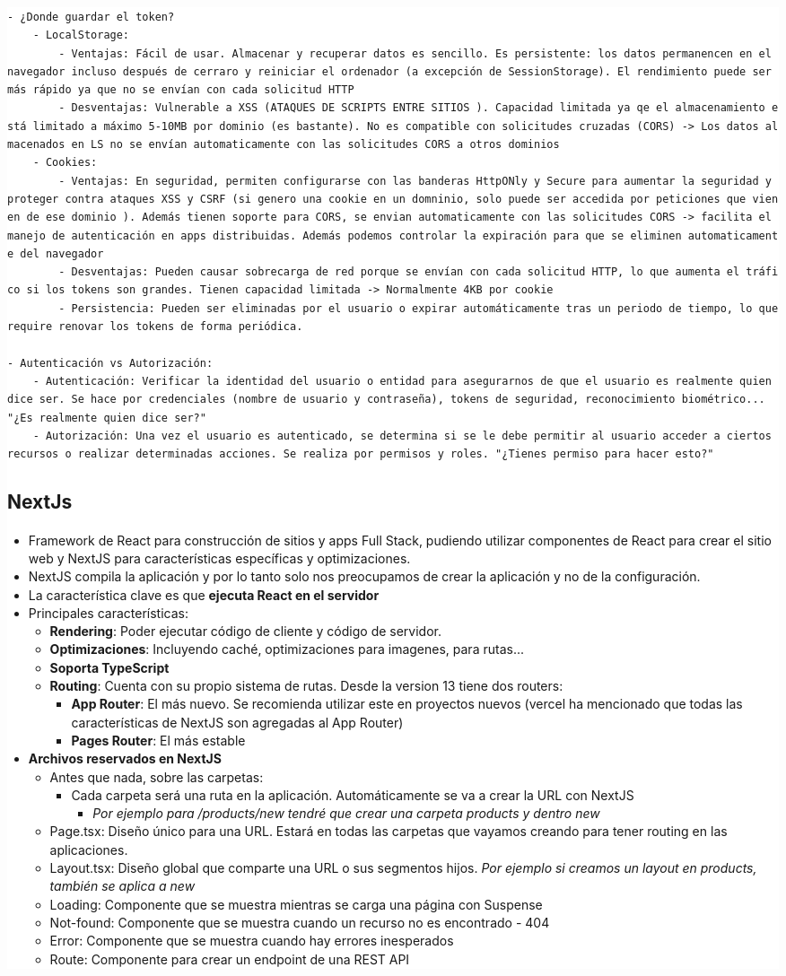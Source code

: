     - ¿Donde guardar el token?
        - LocalStorage:  
            - Ventajas: Fácil de usar. Almacenar y recuperar datos es sencillo. Es persistente: los datos permanencen en el navegador incluso después de cerraro y reiniciar el ordenador (a excepción de SessionStorage). El rendimiento puede ser más rápido ya que no se envían con cada solicitud HTTP
            - Desventajas: Vulnerable a XSS (ATAQUES DE SCRIPTS ENTRE SITIOS ). Capacidad limitada ya qe el almacenamiento está limitado a máximo 5-10MB por dominio (es bastante). No es compatible con solicitudes cruzadas (CORS) -> Los datos almacenados en LS no se envían automaticamente con las solicitudes CORS a otros dominios
        - Cookies:
            - Ventajas: En seguridad, permiten configurarse con las banderas HttpONly y Secure para aumentar la seguridad y proteger contra ataques XSS y CSRF (si genero una cookie en un domninio, solo puede ser accedida por peticiones que vienen de ese dominio ). Además tienen soporte para CORS, se envian automaticamente con las solicitudes CORS -> facilita el manejo de autenticación en apps distribuidas. Además podemos controlar la expiración para que se eliminen automaticamente del navegador
            - Desventajas: Pueden causar sobrecarga de red porque se envían con cada solicitud HTTP, lo que aumenta el tráfico si los tokens son grandes. Tienen capacidad limitada -> Normalmente 4KB por cookie
            - Persistencia: Pueden ser eliminadas por el usuario o expirar automáticamente tras un periodo de tiempo, lo que require renovar los tokens de forma periódica.
    
    - Autenticación vs Autorización:
        - Autenticación: Verificar la identidad del usuario o entidad para asegurarnos de que el usuario es realmente quien dice ser. Se hace por credenciales (nombre de usuario y contraseña), tokens de seguridad, reconocimiento biométrico... "¿Es realmente quien dice ser?"
        - Autorización: Una vez el usuario es autenticado, se determina si se le debe permitir al usuario acceder a ciertos recursos o realizar determinadas acciones. Se realiza por permisos y roles. "¿Tienes permiso para hacer esto?" 

## NextJs
- Framework de React para construcción de sitios y apps Full Stack, pudiendo utilizar componentes de React para crear el sitio web y NextJS para características específicas y optimizaciones.
- NextJS compila la aplicación y por lo tanto solo nos preocupamos de crear la aplicación y no de la configuración.
- La característica clave es que **ejecuta React en el servidor**
- Principales características:
    - **Rendering**: Poder ejecutar código de cliente y código de servidor. 
    - **Optimizaciones**: Incluyendo caché, optimizaciones para imagenes, para rutas...
    - **Soporta TypeScript**
    - **Routing**: Cuenta con su propio sistema de rutas. Desde la version 13 tiene dos routers:
        - **App Router**: El más nuevo. Se recomienda utilizar este en proyectos nuevos (vercel ha mencionado que todas las características de NextJS son agregadas al App Router)
        - **Pages Router**: El más estable
- **Archivos reservados en NextJS**
    - Antes que nada, sobre las carpetas:
        - Cada carpeta será una ruta en la aplicación. Automáticamente se va a crear la URL con NextJS
            - *Por ejemplo para /products/new tendré que crear una carpeta products y dentro new*
    - Page.tsx: Diseño único para una URL. Estará en todas las carpetas que vayamos creando para tener routing en las aplicaciones.
    - Layout.tsx: Diseño global que comparte una URL o sus segmentos hijos. 
        *Por ejemplo si creamos un layout en products, también se aplica a new*
    - Loading: Componente que se muestra mientras se carga una página con Suspense
    - Not-found: Componente que se muestra cuando un recurso no es encontrado - 404
    - Error: Componente que se muestra cuando hay errores inesperados
    - Route: Componente para crear un endpoint de una REST API
